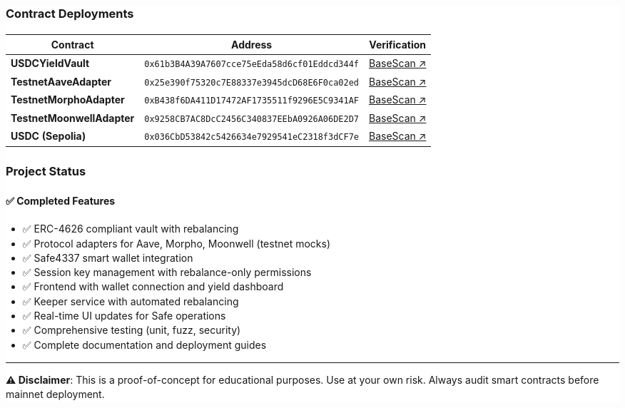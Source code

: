 ### Contract Deployments
| Contract | Address | Verification |
|----------|---------|--------------|
| **USDCYieldVault** | `0x61b3B4A39A7607cce75eEda58d6cf01Eddcd344f` | [BaseScan ↗](https://sepolia.basescan.org/address/0x61b3B4A39A7607cce75eEda58d6cf01Eddcd344f) |
| **TestnetAaveAdapter** | `0x25e390f75320c7E88337e3945dcD68E6F0ca02ed` | [BaseScan ↗](https://sepolia.basescan.org/address/0x25e390f75320c7E88337e3945dcD68E6F0ca02ed) |
| **TestnetMorphoAdapter** | `0xB438f6DA411D17472AF1735511f9296E5C9341AF` | [BaseScan ↗](https://sepolia.basescan.org/address/0xB438f6DA411D17472AF1735511f9296E5C9341AF) |
| **TestnetMoonwellAdapter** | `0x9258CB7AC8DcC2456C340837EEbA0926A06DE2D7` | [BaseScan ↗](https://sepolia.basescan.org/address/0x9258CB7AC8DcC2456C340837EEbA0926A06DE2D7) |
| **USDC (Sepolia)** | `0x036CbD53842c5426634e7929541eC2318f3dCF7e` | [BaseScan ↗](https://sepolia.basescan.org/address/0x036CbD53842c5426634e7929541eC2318f3dCF7e) |


### Project Status

#### ✅ **Completed Features**
- ✅ ERC-4626 compliant vault with rebalancing
- ✅ Protocol adapters for Aave, Morpho, Moonwell (testnet mocks)
- ✅ Safe4337 smart wallet integration
- ✅ Session key management with rebalance-only permissions  
- ✅ Frontend with wallet connection and yield dashboard
- ✅ Keeper service with automated rebalancing
- ✅ Real-time UI updates for Safe operations
- ✅ Comprehensive testing (unit, fuzz, security)
- ✅ Complete documentation and deployment guides

---

**⚠️ Disclaimer**: This is a proof-of-concept for educational purposes. Use at your own risk. Always audit smart contracts before mainnet deployment.